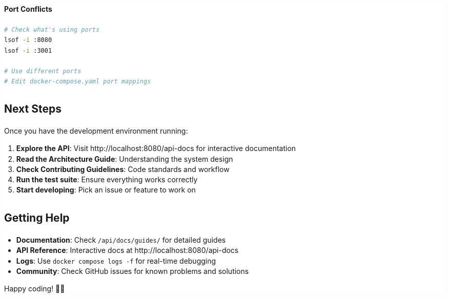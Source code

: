 #### Port Conflicts
```bash
# Check what's using ports
lsof -i :8080
lsof -i :3001

# Use different ports
# Edit docker-compose.yaml port mappings
```

## Next Steps

Once you have the development environment running:

1. **Explore the API**: Visit http://localhost:8080/api-docs for interactive documentation
2. **Read the Architecture Guide**: Understanding the system design
3. **Check Contributing Guidelines**: Code standards and workflow
4. **Run the test suite**: Ensure everything works correctly
5. **Start developing**: Pick an issue or feature to work on

## Getting Help

- **Documentation**: Check `/api/docs/guides/` for detailed guides
- **API Reference**: Interactive docs at http://localhost:8080/api-docs
- **Logs**: Use `docker compose logs -f` for real-time debugging
- **Community**: Check GitHub issues for known problems and solutions

Happy coding! 🦙✨